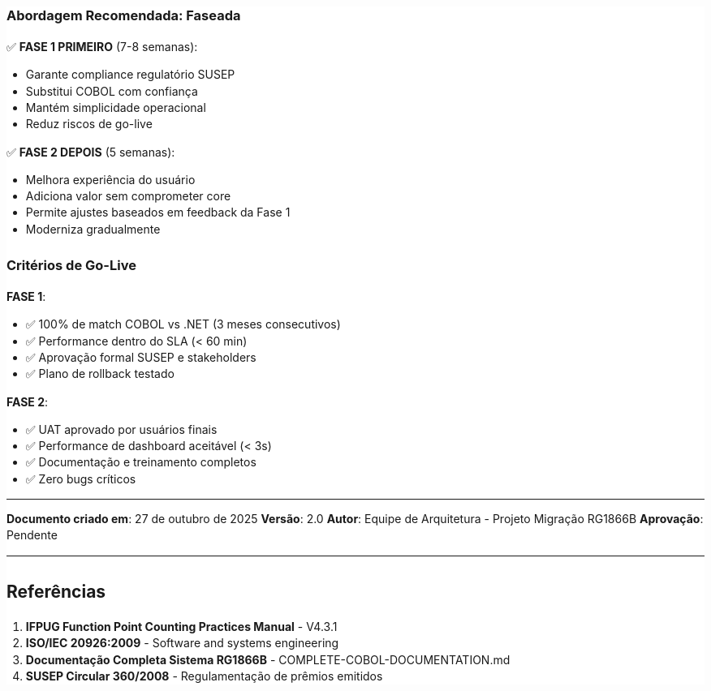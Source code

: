 ### Abordagem Recomendada: Faseada

✅ **FASE 1 PRIMEIRO** (7-8 semanas):
- Garante compliance regulatório SUSEP
- Substitui COBOL com confiança
- Mantém simplicidade operacional
- Reduz riscos de go-live

✅ **FASE 2 DEPOIS** (5 semanas):
- Melhora experiência do usuário
- Adiciona valor sem comprometer core
- Permite ajustes baseados em feedback da Fase 1
- Moderniza gradualmente

### Critérios de Go-Live

**FASE 1**:
- ✅ 100% de match COBOL vs .NET (3 meses consecutivos)
- ✅ Performance dentro do SLA (< 60 min)
- ✅ Aprovação formal SUSEP e stakeholders
- ✅ Plano de rollback testado

**FASE 2**:
- ✅ UAT aprovado por usuários finais
- ✅ Performance de dashboard aceitável (< 3s)
- ✅ Documentação e treinamento completos
- ✅ Zero bugs críticos

---

**Documento criado em**: 27 de outubro de 2025
**Versão**: 2.0
**Autor**: Equipe de Arquitetura - Projeto Migração RG1866B
**Aprovação**: Pendente

---

## Referências

1. **IFPUG Function Point Counting Practices Manual** - V4.3.1
2. **ISO/IEC 20926:2009** - Software and systems engineering
3. **Documentação Completa Sistema RG1866B** - COMPLETE-COBOL-DOCUMENTATION.md
4. **SUSEP Circular 360/2008** - Regulamentação de prêmios emitidos
